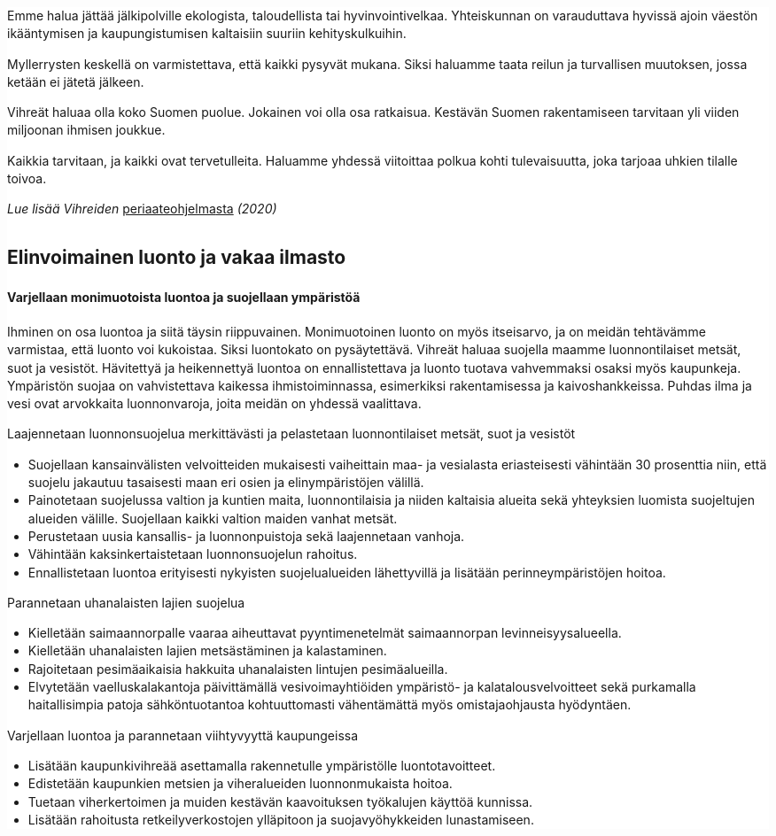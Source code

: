 Emme halua jättää jälkipolville ekologista, taloudellista tai hyvinvointivelkaa. Yhteiskunnan on varauduttava hyvissä ajoin väestön ikääntymisen ja kaupungistumisen kaltaisiin suuriin kehityskulkuihin.

Myllerrysten keskellä on varmistettava, että kaikki pysyvät mukana. Siksi haluamme taata reilun ja turvallisen muutoksen, jossa ketään ei jätetä jälkeen.

Vihreät haluaa olla koko Suomen puolue. Jokainen voi olla osa ratkaisua. Kestävän Suomen rakentamiseen tarvitaan yli viiden miljoonan ihmisen joukkue.

Kaikkia tarvitaan, ja kaikki ovat tervetulleita. Haluamme yhdessä viitoittaa polkua kohti tulevaisuutta, joka tarjoaa uhkien tilalle toivoa.

*Lue lisää Vihreiden* [periaateohjelma](https://www.vihreat.fi/ohjelmat/periaateohjelma-2020-2028/)[sta](https://www.vihreat.fi/ohjelmat/periaateohjelma-2020-2028/) *(2020)*

## Elinvoimainen luonto ja vakaa ilmasto

#### Varjellaan monimuotoista luontoa ja suojellaan ympäristöä

Ihminen on osa luontoa ja siitä täysin riippuvainen. Monimuotoinen luonto on myös itseisarvo, ja on meidän tehtävämme varmistaa, että luonto voi kukoistaa. Siksi luontokato on pysäytettävä. Vihreät haluaa suojella maamme luonnontilaiset metsät, suot ja vesistöt. Hävitettyä ja heikennettyä luontoa on ennallistettava ja luonto tuotava vahvemmaksi osaksi myös kaupunkeja. Ympäristön suojaa on vahvistettava kaikessa ihmistoiminnassa, esimerkiksi rakentamisessa ja kaivoshankkeissa. Puhdas ilma ja vesi ovat arvokkaita luonnonvaroja, joita meidän on yhdessä vaalittava.

Laajennetaan luonnonsuojelua merkittävästi ja pelastetaan luonnontilaiset metsät, suot ja vesistöt

* Suojellaan kansainvälisten velvoitteiden mukaisesti vaiheittain maa- ja vesialasta eriasteisesti vähintään 30 prosenttia niin, että suojelu jakautuu tasaisesti maan eri osien ja elinympäristöjen välillä.
* Painotetaan suojelussa valtion ja kuntien maita, luonnontilaisia ja niiden kaltaisia alueita sekä yhteyksien luomista suojeltujen alueiden välille. Suojellaan kaikki valtion maiden vanhat metsät.
* Perustetaan uusia kansallis- ja luonnonpuistoja sekä laajennetaan vanhoja.
* Vähintään kaksinkertaistetaan luonnonsuojelun rahoitus.
* Ennallistetaan luontoa erityisesti nykyisten suojelualueiden lähettyvillä ja lisätään perinneympäristöjen hoitoa.

Parannetaan uhanalaisten lajien suojelua

* Kielletään saimaannorpalle vaaraa aiheuttavat pyyntimenetelmät saimaannorpan levinneisyysalueella.
* Kielletään uhanalaisten lajien metsästäminen ja kalastaminen.
* Rajoitetaan pesimäaikaisia hakkuita uhanalaisten lintujen pesimäalueilla.
* Elvytetään vaelluskalakantoja päivittämällä vesivoimayhtiöiden ympäristö- ja kalatalousvelvoitteet sekä purkamalla haitallisimpia patoja sähköntuotantoa kohtuuttomasti vähentämättä myös omistajaohjausta hyödyntäen.

Varjellaan luontoa ja parannetaan viihtyvyyttä kaupungeissa

* Lisätään kaupunkivihreää asettamalla rakennetulle ympäristölle luontotavoitteet.
* Edistetään kaupunkien metsien ja viheralueiden luonnonmukaista hoitoa.
* Tuetaan viherkertoimen ja muiden kestävän kaavoituksen työkalujen käyttöä kunnissa.
* Lisätään rahoitusta retkeilyverkostojen ylläpitoon ja suojavyöhykkeiden lunastamiseen.
